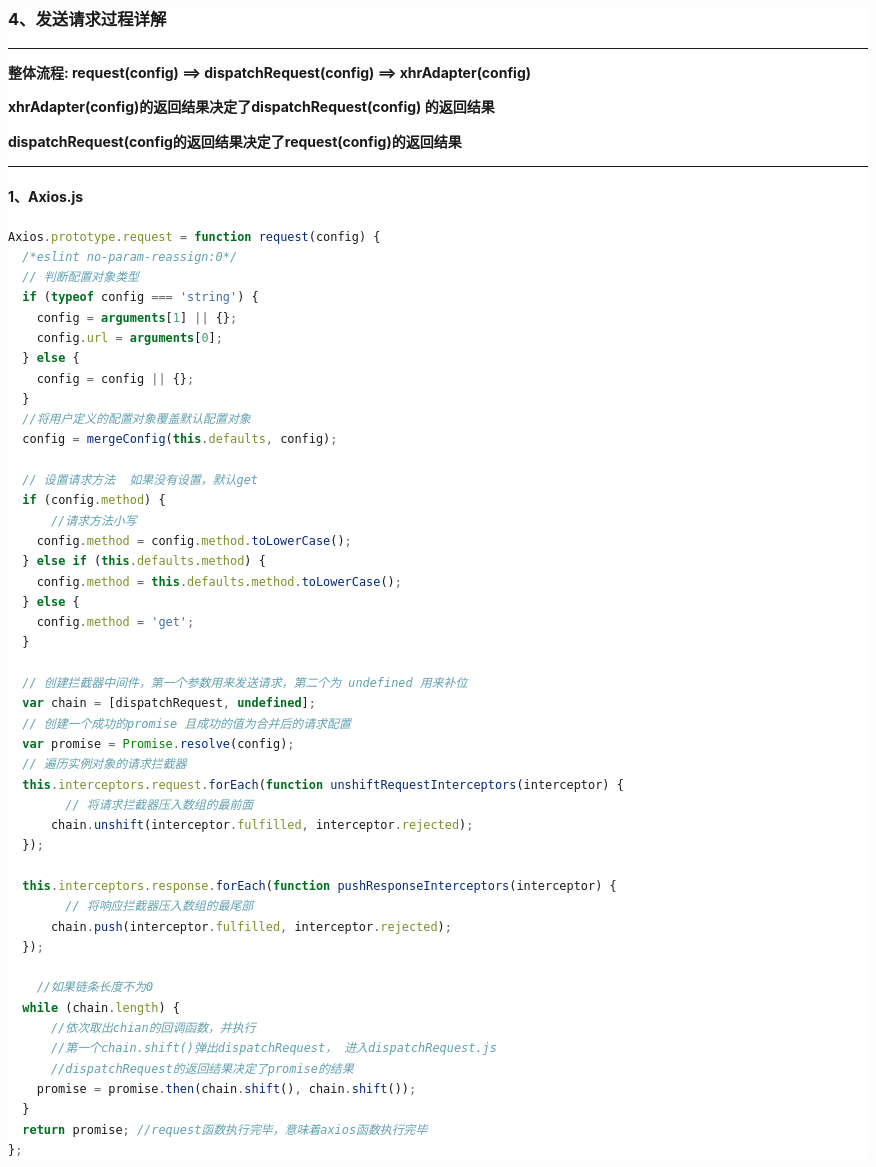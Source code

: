 ### 4、发送请求过程详解

****

**整体流程: request(config) ==> dispatchRequest(config) ==> xhrAdapter(config)**

**xhrAdapter(config)的返回结果决定了dispatchRequest(config) 的返回结果**

**dispatchRequest(config的返回结果决定了request(config)的返回结果**

****

#### 1、Axios.js

```js
Axios.prototype.request = function request(config) {
  /*eslint no-param-reassign:0*/
  // 判断配置对象类型
  if (typeof config === 'string') {
    config = arguments[1] || {};
    config.url = arguments[0];
  } else {
    config = config || {};
  }
  //将用户定义的配置对象覆盖默认配置对象
  config = mergeConfig(this.defaults, config);

  // 设置请求方法  如果没有设置，默认get
  if (config.method) {
      //请求方法小写
    config.method = config.method.toLowerCase();
  } else if (this.defaults.method) {
    config.method = this.defaults.method.toLowerCase();
  } else {
    config.method = 'get';
  }

  // 创建拦截器中间件，第一个参数用来发送请求，第二个为 undefined 用来补位
  var chain = [dispatchRequest, undefined];
  // 创建一个成功的promise 且成功的值为合并后的请求配置
  var promise = Promise.resolve(config);
  // 遍历实例对象的请求拦截器
  this.interceptors.request.forEach(function unshiftRequestInterceptors(interceptor) {
    	// 将请求拦截器压入数组的最前面
      chain.unshift(interceptor.fulfilled, interceptor.rejected);
  });

  this.interceptors.response.forEach(function pushResponseInterceptors(interceptor) {
    	// 将响应拦截器压入数组的最尾部
      chain.push(interceptor.fulfilled, interceptor.rejected);
  });

    //如果链条长度不为0
  while (chain.length) {
      //依次取出chian的回调函数，并执行
      //第一个chain.shift()弹出dispatchRequest， 进入dispatchRequest.js
      //dispatchRequest的返回结果决定了promise的结果
    promise = promise.then(chain.shift(), chain.shift());
  }  
  return promise; //request函数执行完毕，意味着axios函数执行完毕
};
```
